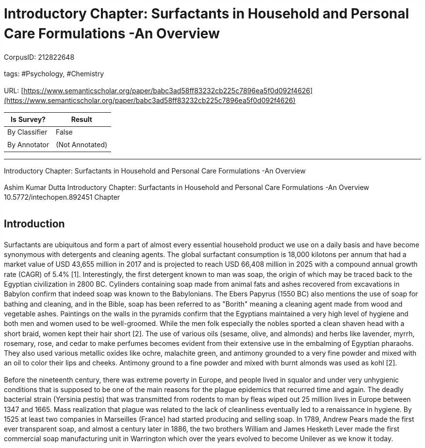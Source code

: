 # Introductory Chapter: Surfactants in Household and Personal Care Formulations -An Overview

CorpusID: 212822648
 
tags: #Psychology, #Chemistry

URL: [https://www.semanticscholar.org/paper/babc3ad58ff83232cb225c7896ea5f0d092f4626](https://www.semanticscholar.org/paper/babc3ad58ff83232cb225c7896ea5f0d092f4626)
 
| Is Survey?        | Result          |
| ----------------- | --------------- |
| By Classifier     | False |
| By Annotator      | (Not Annotated) |

---

Introductory Chapter: Surfactants in Household and Personal Care Formulations -An Overview


Ashim Kumar Dutta 
Introductory Chapter: Surfactants in Household and Personal Care Formulations -An Overview
10.5772/intechopen.892451 Chapter


## Introduction

Surfactants are ubiquitous and form a part of almost every essential household product we use on a daily basis and have become synonymous with detergents and cleaning agents. The global surfactant consumption is 18,000 kilotons per annum that had a market value of USD 43,655 million in 2017 and is projected to reach USD 66,408 million in 2025 with a compound annual growth rate (CAGR) of 5.4% [1]. Interestingly, the first detergent known to man was soap, the origin of which may be traced back to the Egyptian civilization in 2800 BC. Cylinders containing soap made from animal fats and ashes recovered from excavations in Babylon confirm that indeed soap was known to the Babylonians. The Ebers Papyrus (1550 BC) also mentions the use of soap for bathing and cleaning, and in the Bible, soap has been referred to as "Borith" meaning a cleaning agent made from wood and vegetable ashes. Paintings on the walls in the pyramids confirm that the Egyptians maintained a very high level of hygiene and both men and women used to be well-groomed. While the men folk especially the nobles sported a clean shaven head with a short braid, women kept their hair short [2]. The use of various oils (sesame, olive, and almonds) and herbs like lavender, myrrh, rosemary, rose, and cedar to make perfumes becomes evident from their extensive use in the embalming of Egyptian pharaohs. They also used various metallic oxides like ochre, malachite green, and antimony grounded to a very fine powder and mixed with an oil to color their lips and cheeks. Antimony ground to a fine powder and mixed with burnt almonds was used as kohl [2].

Before the nineteenth century, there was extreme poverty in Europe, and people lived in squalor and under very unhygienic conditions that is supposed to be one of the main reasons for the plague epidemics that recurred time and again. The deadly bacterial strain (Yersinia pestis) that was transmitted from rodents to man by fleas wiped out 25 million lives in Europe between 1347 and 1665. Mass realization that plague was related to the lack of cleanliness eventually led to a renaissance in hygiene. By 1525 at least two companies in Marseilles (France) had started producing and selling soap. In 1789, Andrew Pears made the first ever transparent soap, and almost a century later in 1886, the two brothers William and James Hesketh Lever made the first commercial soap manufacturing unit in Warrington which over the years evolved to become Unilever as we know it today.
